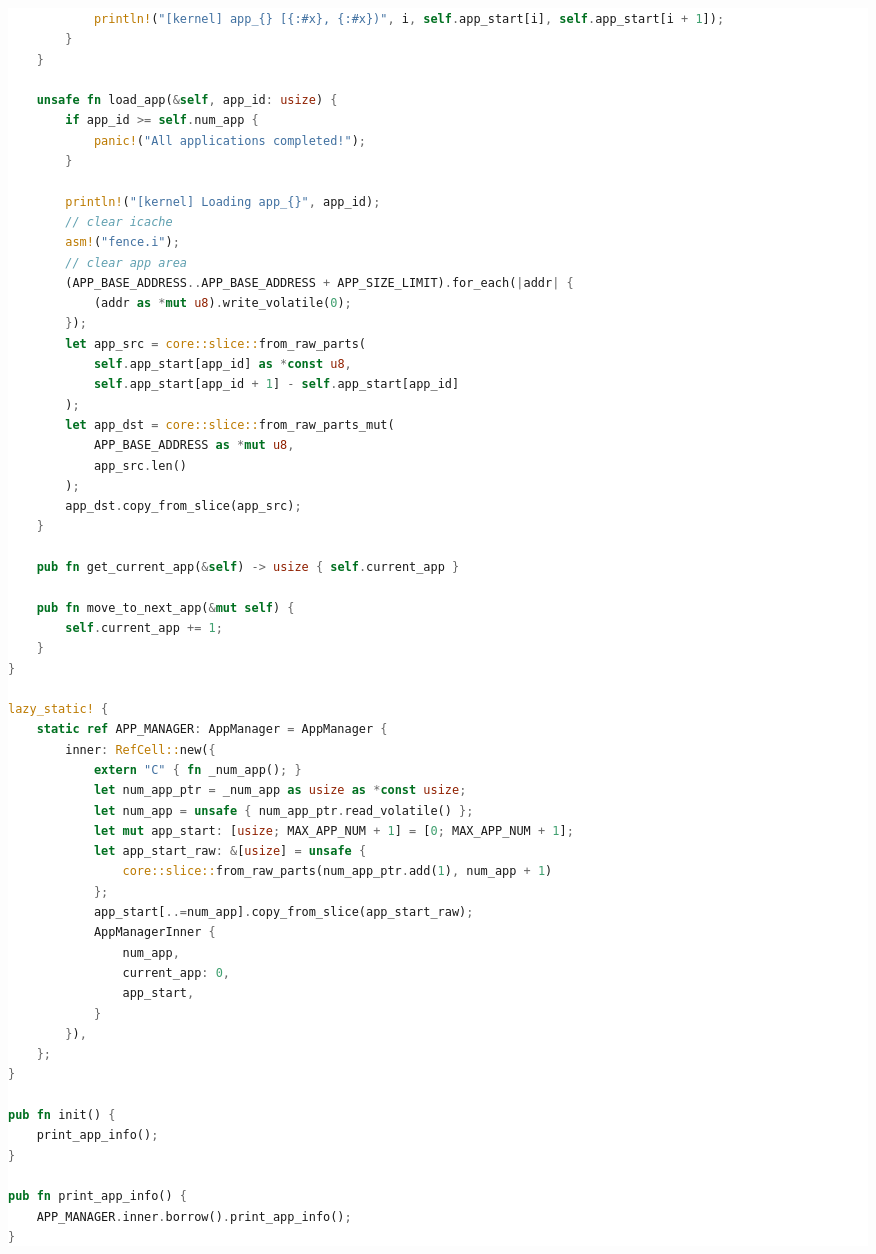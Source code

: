 ```rust
            println!("[kernel] app_{} [{:#x}, {:#x})", i, self.app_start[i], self.app_start[i + 1]);
        }
    }

    unsafe fn load_app(&self, app_id: usize) {
        if app_id >= self.num_app {
            panic!("All applications completed!");
        }

        println!("[kernel] Loading app_{}", app_id);
        // clear icache
        asm!("fence.i");
        // clear app area
        (APP_BASE_ADDRESS..APP_BASE_ADDRESS + APP_SIZE_LIMIT).for_each(|addr| {
            (addr as *mut u8).write_volatile(0);
        });
        let app_src = core::slice::from_raw_parts(
            self.app_start[app_id] as *const u8,
            self.app_start[app_id + 1] - self.app_start[app_id]
        );
        let app_dst = core::slice::from_raw_parts_mut(
            APP_BASE_ADDRESS as *mut u8,
            app_src.len()
        );
        app_dst.copy_from_slice(app_src);
    }

    pub fn get_current_app(&self) -> usize { self.current_app }

    pub fn move_to_next_app(&mut self) {
        self.current_app += 1;
    }
}

lazy_static! {
    static ref APP_MANAGER: AppManager = AppManager {
        inner: RefCell::new({
            extern "C" { fn _num_app(); }
            let num_app_ptr = _num_app as usize as *const usize;
            let num_app = unsafe { num_app_ptr.read_volatile() };
            let mut app_start: [usize; MAX_APP_NUM + 1] = [0; MAX_APP_NUM + 1];
            let app_start_raw: &[usize] = unsafe {
                core::slice::from_raw_parts(num_app_ptr.add(1), num_app + 1)
            };
            app_start[..=num_app].copy_from_slice(app_start_raw);
            AppManagerInner {
                num_app,
                current_app: 0,
                app_start,
            }
        }),
    };
}

pub fn init() {
    print_app_info();
}

pub fn print_app_info() {
    APP_MANAGER.inner.borrow().print_app_info();
}

```